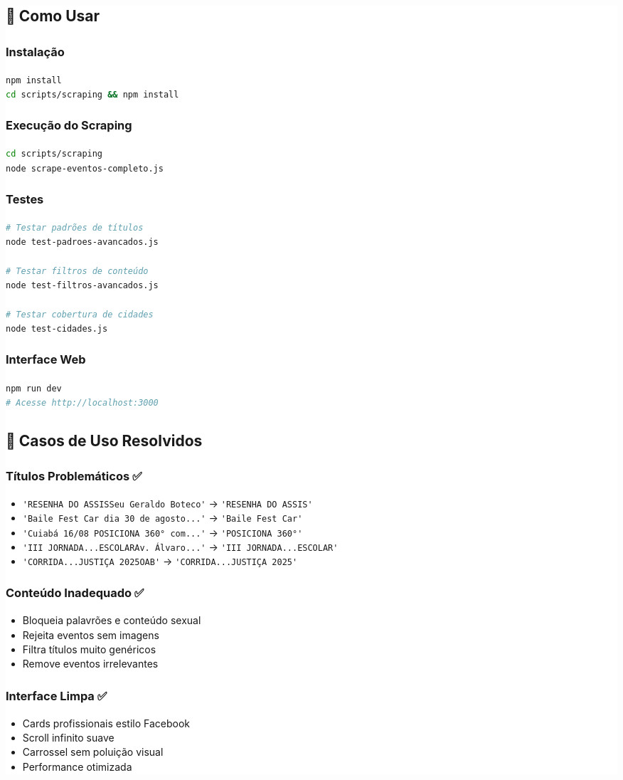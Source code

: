 ## 🚀 Como Usar

### Instalação
```bash
npm install
cd scripts/scraping && npm install
```

### Execução do Scraping
```bash
cd scripts/scraping
node scrape-eventos-completo.js
```

### Testes
```bash
# Testar padrões de títulos
node test-padroes-avancados.js

# Testar filtros de conteúdo
node test-filtros-avancados.js

# Testar cobertura de cidades
node test-cidades.js
```

### Interface Web
```bash
npm run dev
# Acesse http://localhost:3000
```

## 🎯 Casos de Uso Resolvidos

### Títulos Problemáticos ✅
- `'RESENHA DO ASSISSeu Geraldo Boteco'` → `'RESENHA DO ASSIS'`
- `'Baile Fest Car dia 30 de agosto...'` → `'Baile Fest Car'`
- `'Cuiabá 16/08 POSICIONA 360° com...'` → `'POSICIONA 360°'`
- `'III JORNADA...ESCOLARAv. Álvaro...'` → `'III JORNADA...ESCOLAR'`
- `'CORRIDA...JUSTIÇA 2025OAB'` → `'CORRIDA...JUSTIÇA 2025'`

### Conteúdo Inadequado ✅
- Bloqueia palavrões e conteúdo sexual
- Rejeita eventos sem imagens
- Filtra títulos muito genéricos
- Remove eventos irrelevantes

### Interface Limpa ✅
- Cards profissionais estilo Facebook
- Scroll infinito suave
- Carrossel sem poluição visual
- Performance otimizada
